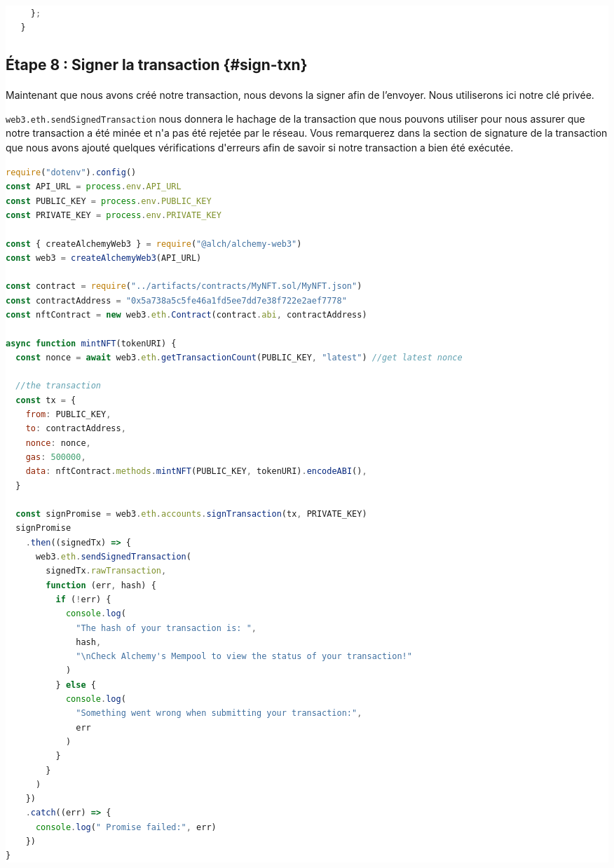 ```js
     };
   }​
```

## Étape 8 : Signer la transaction {#sign-txn}

Maintenant que nous avons créé notre transaction, nous devons la signer afin de l’envoyer. Nous utiliserons ici notre clé privée.

`web3.eth.sendSignedTransaction` nous donnera le hachage de la transaction que nous pouvons utiliser pour nous assurer que notre transaction a été minée et n'a pas été rejetée par le réseau. Vous remarquerez dans la section de signature de la transaction que nous avons ajouté quelques vérifications d'erreurs afin de savoir si notre transaction a bien été exécutée.

```js
require("dotenv").config()
const API_URL = process.env.API_URL
const PUBLIC_KEY = process.env.PUBLIC_KEY
const PRIVATE_KEY = process.env.PRIVATE_KEY

const { createAlchemyWeb3 } = require("@alch/alchemy-web3")
const web3 = createAlchemyWeb3(API_URL)

const contract = require("../artifacts/contracts/MyNFT.sol/MyNFT.json")
const contractAddress = "0x5a738a5c5fe46a1fd5ee7dd7e38f722e2aef7778"
const nftContract = new web3.eth.Contract(contract.abi, contractAddress)

async function mintNFT(tokenURI) {
  const nonce = await web3.eth.getTransactionCount(PUBLIC_KEY, "latest") //get latest nonce

  //the transaction
  const tx = {
    from: PUBLIC_KEY,
    to: contractAddress,
    nonce: nonce,
    gas: 500000,
    data: nftContract.methods.mintNFT(PUBLIC_KEY, tokenURI).encodeABI(),
  }

  const signPromise = web3.eth.accounts.signTransaction(tx, PRIVATE_KEY)
  signPromise
    .then((signedTx) => {
      web3.eth.sendSignedTransaction(
        signedTx.rawTransaction,
        function (err, hash) {
          if (!err) {
            console.log(
              "The hash of your transaction is: ",
              hash,
              "\nCheck Alchemy's Mempool to view the status of your transaction!"
            )
          } else {
            console.log(
              "Something went wrong when submitting your transaction:",
              err
            )
          }
        }
      )
    })
    .catch((err) => {
      console.log(" Promise failed:", err)
    })
}
```